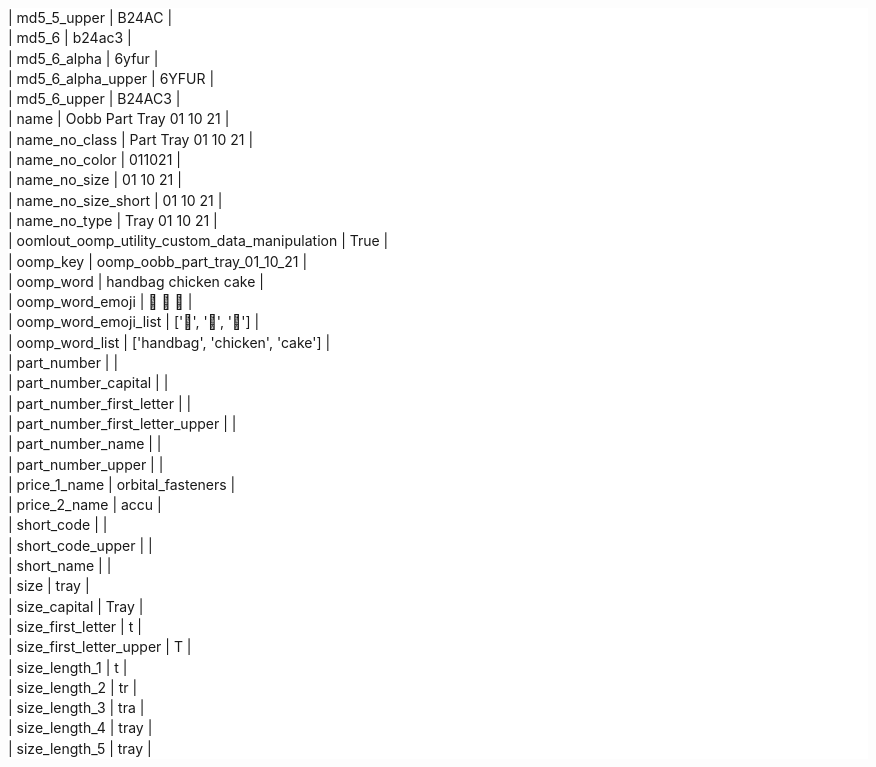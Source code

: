 | md5_5_upper | B24AC |  
| md5_6 | b24ac3 |  
| md5_6_alpha | 6yfur |  
| md5_6_alpha_upper | 6YFUR |  
| md5_6_upper | B24AC3 |  
| name | Oobb Part Tray 01 10 21 |  
| name_no_class | Part Tray 01 10 21 |  
| name_no_color | 011021 |  
| name_no_size | 01 10 21 |  
| name_no_size_short | 01 10 21 |  
| name_no_type | Tray 01 10 21 |  
| oomlout_oomp_utility_custom_data_manipulation | True |  
| oomp_key | oomp_oobb_part_tray_01_10_21 |  
| oomp_word | handbag chicken cake |  
| oomp_word_emoji | :handbag: :chicken: :cake: |  
| oomp_word_emoji_list | [':handbag:', ':chicken:', ':cake:'] |  
| oomp_word_list | ['handbag', 'chicken', 'cake'] |  
| part_number |  |  
| part_number_capital |  |  
| part_number_first_letter |  |  
| part_number_first_letter_upper |  |  
| part_number_name |  |  
| part_number_upper |  |  
| price_1_name | orbital_fasteners |  
| price_2_name | accu |  
| short_code |  |  
| short_code_upper |  |  
| short_name |  |  
| size | tray |  
| size_capital | Tray |  
| size_first_letter | t |  
| size_first_letter_upper | T |  
| size_length_1 | t |  
| size_length_2 | tr |  
| size_length_3 | tra |  
| size_length_4 | tray |  
| size_length_5 | tray |  